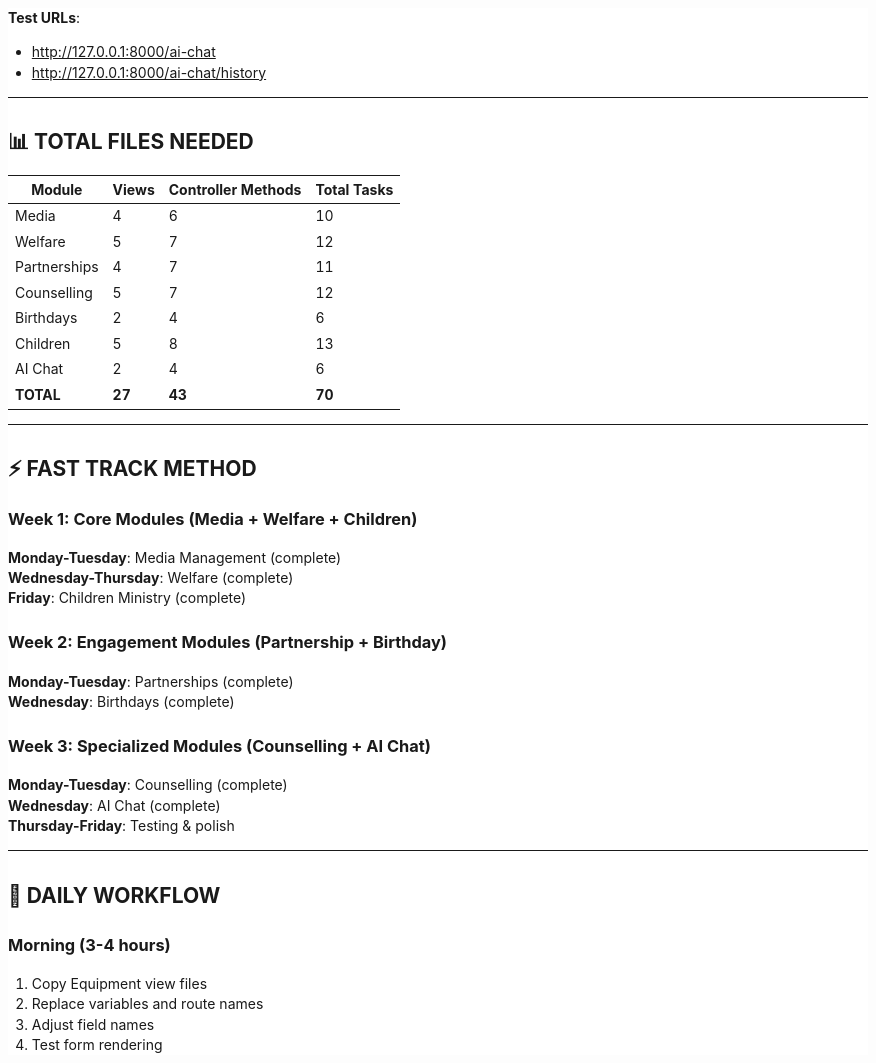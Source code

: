 **Test URLs**:
- http://127.0.0.1:8000/ai-chat
- http://127.0.0.1:8000/ai-chat/history

---

## 📊 TOTAL FILES NEEDED

| Module | Views | Controller Methods | Total Tasks |
|--------|-------|-------------------|-------------|
| Media | 4 | 6 | 10 |
| Welfare | 5 | 7 | 12 |
| Partnerships | 4 | 7 | 11 |
| Counselling | 5 | 7 | 12 |
| Birthdays | 2 | 4 | 6 |
| Children | 5 | 8 | 13 |
| AI Chat | 2 | 4 | 6 |
| **TOTAL** | **27** | **43** | **70** |

---

## ⚡ FAST TRACK METHOD

### Week 1: Core Modules (Media + Welfare + Children)
**Monday-Tuesday**: Media Management (complete)  
**Wednesday-Thursday**: Welfare (complete)  
**Friday**: Children Ministry (complete)  

### Week 2: Engagement Modules (Partnership + Birthday)
**Monday-Tuesday**: Partnerships (complete)  
**Wednesday**: Birthdays (complete)  

### Week 3: Specialized Modules (Counselling + AI Chat)
**Monday-Tuesday**: Counselling (complete)  
**Wednesday**: AI Chat (complete)  
**Thursday-Friday**: Testing & polish  

---

## 🎯 DAILY WORKFLOW

### Morning (3-4 hours)
1. Copy Equipment view files
2. Replace variables and route names
3. Adjust field names
4. Test form rendering

